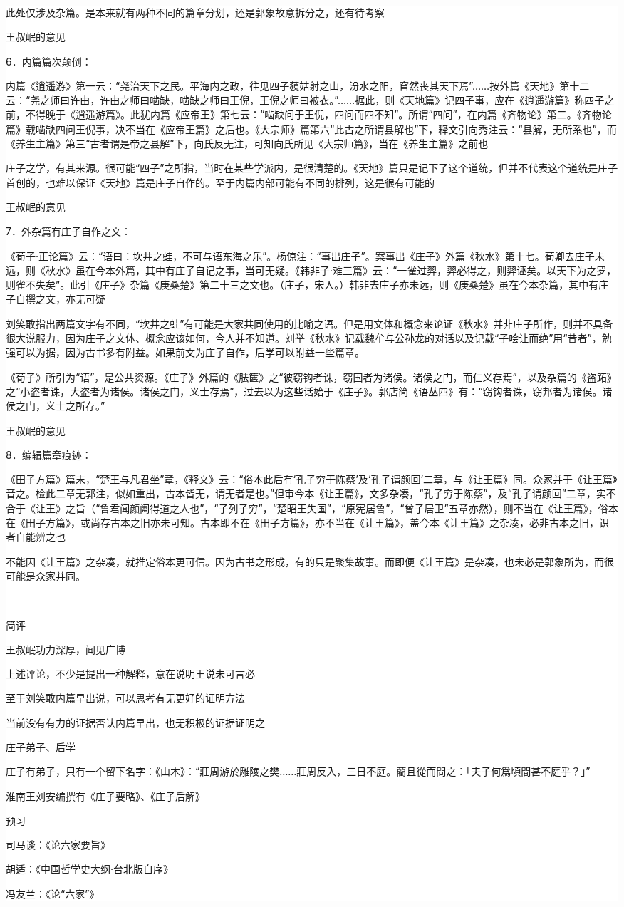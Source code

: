 ­此处仅涉及杂篇。是本来就有两种不同的篇章分划，还是郭象故意拆分之，还有待考察

­王叔岷的意见

­6．内篇篇次颠倒：

­内篇《逍遥游》第一云：“尧治天下之民。平海内之政，往见四子藐姑射之山，汾水之阳，窅然丧其天下焉”……按外篇《天地》第十二云：“尧之师曰许由，许由之师曰啮缺，啮缺之师曰王倪，王倪之师曰被衣。”……据此，则《天地篇》记四子事，应在《逍遥游篇》称四子之前，不得晚于《逍遥游篇》。此犹内篇《应帝王》第七云：“啮缺问于王倪，四问而四不知”。所谓“四问”，在内篇《齐物论》第二。《齐物论篇》载啮缺四问王倪事，决不当在《应帝王篇》之后也。《大宗师》篇第六“此古之所谓县解也”下，释文引向秀注云：“县解，无所系也”，而《养生主篇》第三“古者谓是帝之县解”下，向氏反无注，可知向氏所见《大宗师篇》，当在《养生主篇》之前也

­庄子之学，有其来源。很可能“四子”之所指，当时在某些学派内，是很清楚的。《天地》篇只是记下了这个道统，但并不代表这个道统是庄子首创的，也难以保证《天地》篇是庄子自作的。至于内篇内部可能有不同的排列，这是很有可能的

­王叔岷的意见

­7．外杂篇有庄子自作之文：

­《荀子·正论篇》云：“语曰：坎井之蛙，不可与语东海之乐”。杨倞注：“事出庄子”。案事出《庄子》外篇《秋水》第十七。荀卿去庄子未远，则《秋水》虽在今本外篇，其中有庄子自记之事，当可无疑。《韩非子·难三篇》云：“一雀过羿，羿必得之，则羿诬矣。以天下为之罗，则雀不失矣”。此引《庄子》杂篇《庚桑楚》第二十三之文也。（庄子，宋人。）韩非去庄子亦未远，则《庚桑楚》虽在今本杂篇，其中有庄子自撰之文，亦无可疑

­刘笑敢指出两篇文字有不同，“坎井之蛙”有可能是大家共同使用的比喻之语。但是用文体和概念来论证《秋水》并非庄子所作，则并不具备很大说服力，因为庄子之文体、概念应该如何，今人并不知道。刘举《秋水》记载魏牟与公孙龙的对话以及记载“子哙让而绝”用“昔者”，勉强可以为据，因为古书多有附益。如果前文为庄子自作，后学可以附益一些篇章。

­《荀子》所引为“语”，是公共资源。《庄子》外篇的《胠箧》之“彼窃钩者诛，窃国者为诸侯。诸侯之门，而仁义存焉”，以及杂篇的《盗跖》之“小盗者诛，大盗者为诸侯。诸侯之门，义士存焉”，过去以为这些话始于《庄子》。郭店简《语丛四》有：“窃钩者诛，窃邦者为诸侯。诸侯之门，义士之所存。”

­王叔岷的意见

­8．编辑篇章痕迹：

­《田子方篇》篇末，“楚王与凡君坐”章，《释文》云：“俗本此后有‘孔子穷于陈蔡’及‘孔子谓颜回’二章，与《让王篇》同。众家并于《让王篇》音之。检此二章无郭注，似如重出，古本皆无，谓无者是也。”但审今本《让王篇》，文多杂凑，“孔子穷于陈蔡”，及“孔子谓颜回”二章，实不合于《让王》之旨（“鲁君闻颜阖得道之人也”，“子列子穷”，“楚昭王失国”，“原宪居鲁”，“曾子居卫”五章亦然），则不当在《让王篇》，俗本在《田子方篇》，或尚存古本之旧亦未可知。古本即不在《田子方篇》，亦不当在《让王篇》，盖今本《让王篇》之杂凑，必非古本之旧，识者自能辨之也

­不能因《让王篇》之杂凑，就推定俗本更可信。因为古书之形成，有的只是聚集故事。而即便《让王篇》是杂凑，也未必是郭象所为，而很可能是众家并同。

­

­简评

­王叔岷功力深厚，闻见广博

­上述评论，不少是提出一种解释，意在说明王说未可言必

­至于刘笑敢内篇早出说，可以思考有无更好的证明方法

­当前没有有力的证据否认内篇早出，也无积极的证据证明之

­庄子弟子、后学

­庄子有弟子，只有一个留下名字：《山木》：“莊周游於雕陵之樊……莊周反入，三日不庭。藺且從而問之：「夫子何爲頃間甚不庭乎？」”

­淮南王刘安编撰有《庄子要略》、《庄子后解》

­预习

­司马谈：《论六家要旨》

­胡适：《中国哲学史大纲·台北版自序》

­冯友兰：《论“六家”》
